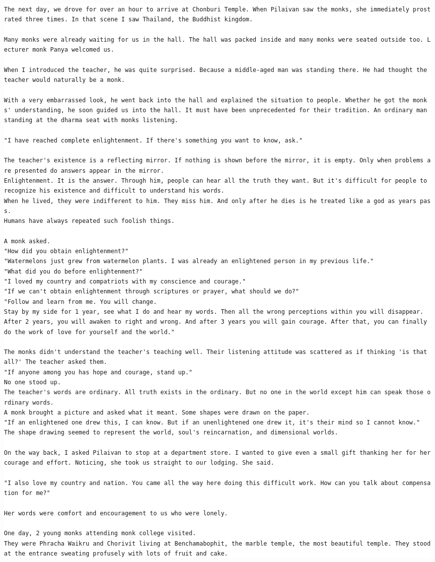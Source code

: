	The next day, we drove for over an hour to arrive at Chonburi Temple. When Pilaivan saw the monks, she immediately prostrated three times. In that scene I saw Thailand, the Buddhist kingdom.

	Many monks were already waiting for us in the hall. The hall was packed inside and many monks were seated outside too. Lecturer monk Panya welcomed us.

	When I introduced the teacher, he was quite surprised. Because a middle-aged man was standing there. He had thought the teacher would naturally be a monk.

	With a very embarrassed look, he went back into the hall and explained the situation to people. Whether he got the monks' understanding, he soon guided us into the hall. It must have been unprecedented for their tradition. An ordinary man standing at the dharma seat with monks listening.

	"I have reached complete enlightenment. If there's something you want to know, ask."

	The teacher's existence is a reflecting mirror. If nothing is shown before the mirror, it is empty. Only when problems are presented do answers appear in the mirror.
	Enlightenment. It is the answer. Through him, people can hear all the truth they want. But it's difficult for people to recognize his existence and difficult to understand his words.
	When he lived, they were indifferent to him. They miss him. And only after he dies is he treated like a god as years pass.
	Humans have always repeated such foolish things.

	A monk asked.
	"How did you obtain enlightenment?"
	"Watermelons just grew from watermelon plants. I was already an enlightened person in my previous life."
	"What did you do before enlightenment?"
	"I loved my country and compatriots with my conscience and courage."
	"If we can't obtain enlightenment through scriptures or prayer, what should we do?"
	"Follow and learn from me. You will change.
	Stay by my side for 1 year, see what I do and hear my words. Then all the wrong perceptions within you will disappear.
	After 2 years, you will awaken to right and wrong. And after 3 years you will gain courage. After that, you can finally do the work of love for yourself and the world."

	The monks didn't understand the teacher's teaching well. Their listening attitude was scattered as if thinking 'is that all?' The teacher asked them.
	"If anyone among you has hope and courage, stand up."
	No one stood up.
	The teacher's words are ordinary. All truth exists in the ordinary. But no one in the world except him can speak those ordinary words.
	A monk brought a picture and asked what it meant. Some shapes were drawn on the paper.
	"If an enlightened one drew this, I can know. But if an unenlightened one drew it, it's their mind so I cannot know."
	The shape drawing seemed to represent the world, soul's reincarnation, and dimensional worlds.

	On the way back, I asked Pilaivan to stop at a department store. I wanted to give even a small gift thanking her for her courage and effort. Noticing, she took us straight to our lodging. She said.

	"I also love my country and nation. You came all the way here doing this difficult work. How can you talk about compensation for me?"

	Her words were comfort and encouragement to us who were lonely.

	One day, 2 young monks attending monk college visited.
	They were Phracha Waikru and Chorivit living at Benchamabophit, the marble temple, the most beautiful temple. They stood at the entrance sweating profusely with lots of fruit and cake.
